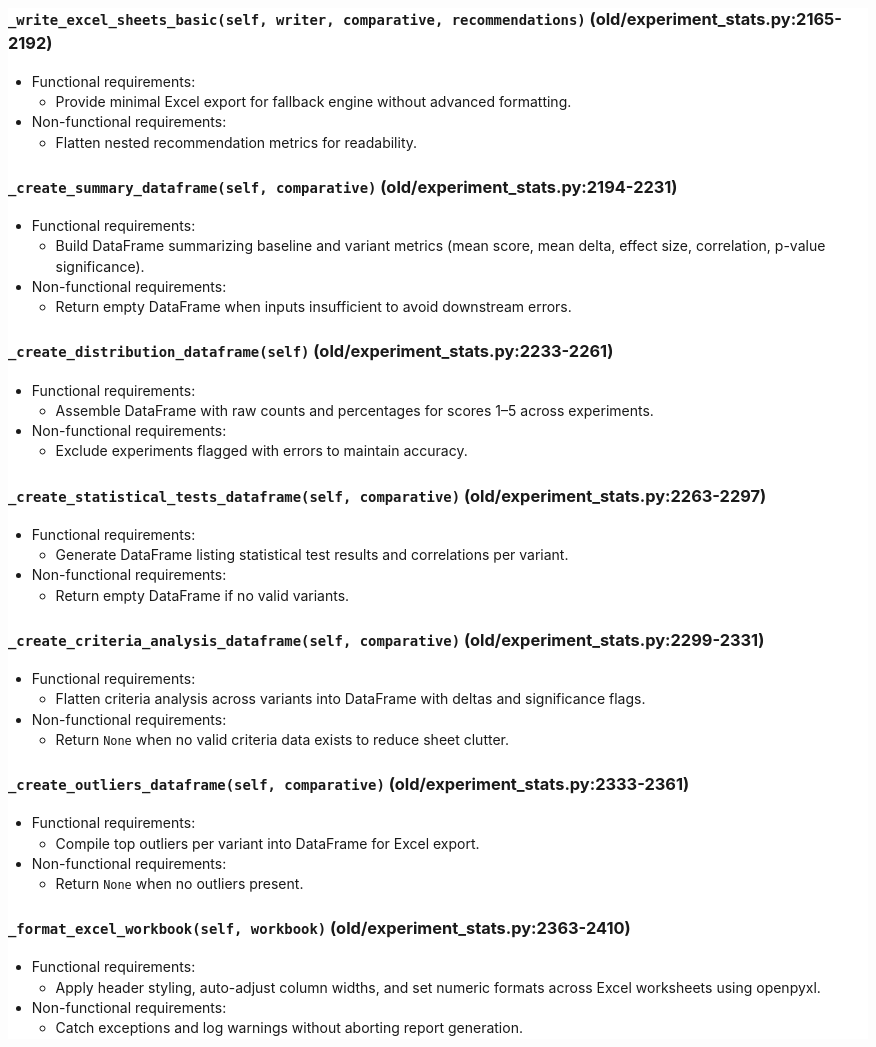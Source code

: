 ### `_write_excel_sheets_basic(self, writer, comparative, recommendations)` (old/experiment_stats.py:2165-2192)
- Functional requirements:
  - Provide minimal Excel export for fallback engine without advanced formatting.
- Non-functional requirements:
  - Flatten nested recommendation metrics for readability.

### `_create_summary_dataframe(self, comparative)` (old/experiment_stats.py:2194-2231)
- Functional requirements:
  - Build DataFrame summarizing baseline and variant metrics (mean score, mean delta, effect size, correlation, p-value significance).
- Non-functional requirements:
  - Return empty DataFrame when inputs insufficient to avoid downstream errors.

### `_create_distribution_dataframe(self)` (old/experiment_stats.py:2233-2261)
- Functional requirements:
  - Assemble DataFrame with raw counts and percentages for scores 1–5 across experiments.
- Non-functional requirements:
  - Exclude experiments flagged with errors to maintain accuracy.

### `_create_statistical_tests_dataframe(self, comparative)` (old/experiment_stats.py:2263-2297)
- Functional requirements:
  - Generate DataFrame listing statistical test results and correlations per variant.
- Non-functional requirements:
  - Return empty DataFrame if no valid variants.

### `_create_criteria_analysis_dataframe(self, comparative)` (old/experiment_stats.py:2299-2331)
- Functional requirements:
  - Flatten criteria analysis across variants into DataFrame with deltas and significance flags.
- Non-functional requirements:
  - Return `None` when no valid criteria data exists to reduce sheet clutter.

### `_create_outliers_dataframe(self, comparative)` (old/experiment_stats.py:2333-2361)
- Functional requirements:
  - Compile top outliers per variant into DataFrame for Excel export.
- Non-functional requirements:
  - Return `None` when no outliers present.

### `_format_excel_workbook(self, workbook)` (old/experiment_stats.py:2363-2410)
- Functional requirements:
  - Apply header styling, auto-adjust column widths, and set numeric formats across Excel worksheets using openpyxl.
- Non-functional requirements:
  - Catch exceptions and log warnings without aborting report generation.
